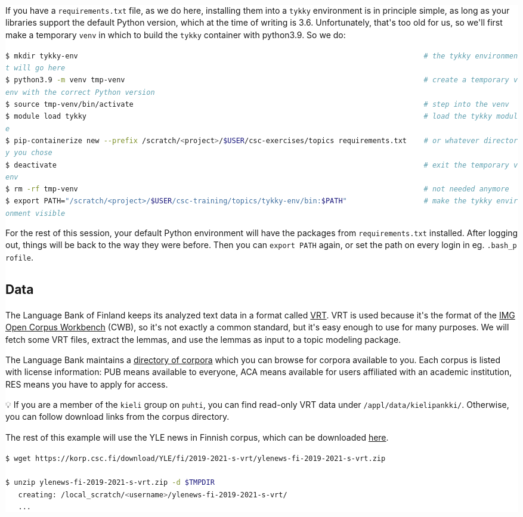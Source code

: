If you have a `requirements.txt` file, as we do here, installing them into a `tykky` environment is in principle simple, as long as your libraries support the default Python version, which at the time of writing is 3.6. Unfortunately, that's too old for us, so we'll first make a temporary `venv` in which to build the `tykky` container with python3.9. So we do:

```bash
$ mkdir tykky-env                                                                                 # the tykky environment will go here
$ python3.9 -m venv tmp-venv                                                                      # create a temporary venv with the correct Python version
$ source tmp-venv/bin/activate                                                                    # step into the venv
$ module load tykky                                                                               # load the tykky module
$ pip-containerize new --prefix /scratch/<project>/$USER/csc-exercises/topics requirements.txt    # or whatever directory you chose
$ deactivate                                                                                      # exit the temporary venv
$ rm -rf tmp-venv                                                                                 # not needed anymore
$ export PATH="/scratch/<project>/$USER/csc-training/topics/tykky-env/bin:$PATH"                  # make the tykky environment visible
```

For the rest of this session, your default Python environment will have the packages from `requirements.txt` installed. After logging out, things will be back to the way they were before. Then you can `export PATH` again, or set the path on every login in eg. `.bash_profile`.

## Data

The Language Bank of Finland keeps its analyzed text data in a format called [VRT](https://www.kielipankki.fi/development/korp/corpus-input-format/). VRT is used because it's the format of the [IMG Open Corpus Workbench](http://cwb.sourceforge.net/) (CWB), so it's not exactly a common standard, but it's easy enough to use for many purposes. We will fetch some VRT files, extract the lemmas, and use the lemmas as input to a topic modeling package.

The Language Bank maintains a [directory of corpora](https://www.kielipankki.fi/corpora/) which you can browse for corpora available to you. Each corpus is listed with license information: PUB means available to everyone, ACA means available for users affiliated with an academic institution, RES means you have to apply for access.

💡 If you are a member of the `kieli` group on `puhti`, you can find read-only VRT data under `/appl/data/kielipankki/`. Otherwise, you can follow download links from the corpus directory.

The rest of this example will use the YLE news in Finnish corpus, which can be downloaded [here](https://korp.csc.fi/download/YLE/fi/2011-2018-s-vrt/).

```bash
$ wget https://korp.csc.fi/download/YLE/fi/2019-2021-s-vrt/ylenews-fi-2019-2021-s-vrt.zip

$ unzip ylenews-fi-2019-2021-s-vrt.zip -d $TMPDIR
   creating: /local_scratch/<username>/ylenews-fi-2019-2021-s-vrt/
   ...
```
